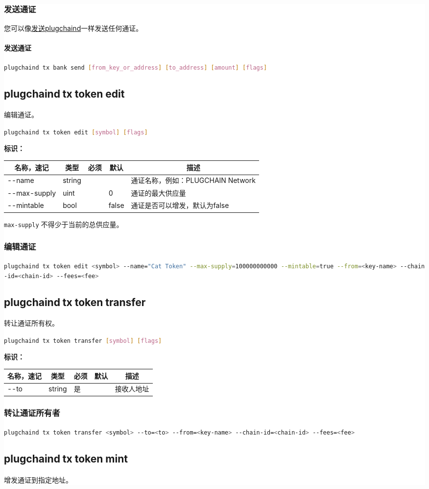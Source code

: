 ### 发送通证

您可以像[发送plugchaind](./bank.md#plugchaind-tx-bank-send)一样发送任何通证。

#### 发送通证

```bash
plugchaind tx bank send [from_key_or_address] [to_address] [amount] [flags]
```

## plugchaind tx token edit

编辑通证。

```bash
plugchaind tx token edit [symbol] [flags]
```

**标识：**

| 名称，速记   | 类型   | 必须 | 默认  | 描述                          |
| ------------ | ------ | ---- | ----- | ----------------------------- |
| --name       | string |      |       | 通证名称，例如：PLUGCHAIN Network  |
| --max-supply | uint   |      | 0     | 通证的最大供应量              |
| --mintable   | bool   |      | false | 通证是否可以增发，默认为false |

`max-supply` 不得少于当前的总供应量。

### 编辑通证

```bash
plugchaind tx token edit <symbol> --name="Cat Token" --max-supply=100000000000 --mintable=true --from=<key-name> --chain-id=<chain-id> --fees=<fee>
```

## plugchaind tx token transfer

转让通证所有权。

```bash
plugchaind tx token transfer [symbol] [flags]
```

**标识：**

| 名称，速记 | 类型   | 必须 | 默认 | 描述       |
| ---------- | ------ | ---- | ---- | ---------- |
| --to       | string | 是   |      | 接收人地址 |

### 转让通证所有者

```bash
plugchaind tx token transfer <symbol> --to=<to> --from=<key-name> --chain-id=<chain-id> --fees=<fee>
```

## plugchaind tx token mint

增发通证到指定地址。
